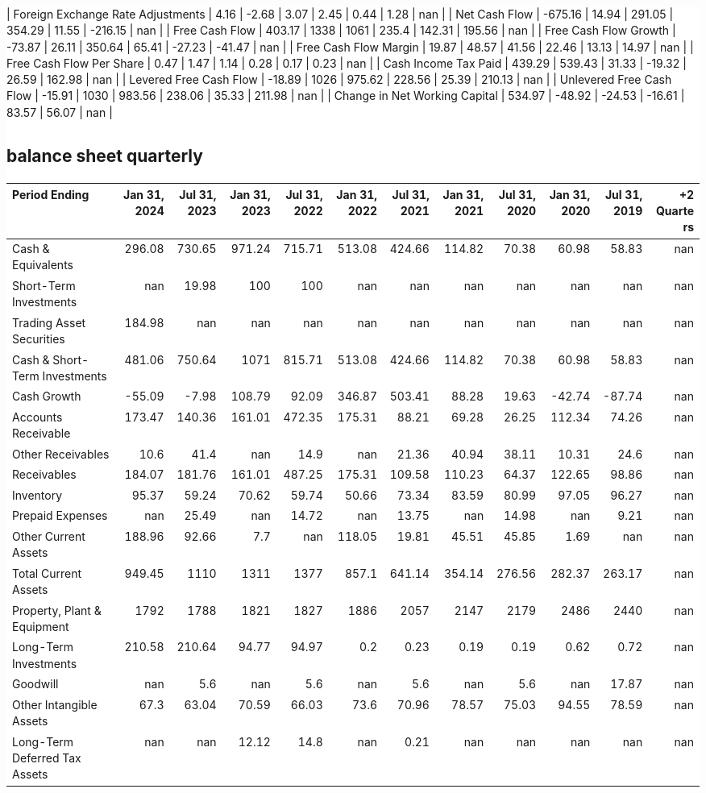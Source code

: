 | Foreign Exchange Rate Adjustments     |     4.16 |          -2.68 |           3.07 |           2.45 |           0.44 |           1.28 |           nan |
| Net Cash Flow                         |  -675.16 |          14.94 |         291.05 |         354.29 |          11.55 |        -216.15 |           nan |
| Free Cash Flow                        |   403.17 |        1338    |        1061    |         235.4  |         142.31 |         195.56 |           nan |
| Free Cash Flow Growth                 |   -73.87 |          26.11 |         350.64 |          65.41 |         -27.23 |         -41.47 |           nan |
| Free Cash Flow Margin                 |    19.87 |          48.57 |          41.56 |          22.46 |          13.13 |          14.97 |           nan |
| Free Cash Flow Per Share              |     0.47 |           1.47 |           1.14 |           0.28 |           0.17 |           0.23 |           nan |
| Cash Income Tax Paid                  |   439.29 |         539.43 |          31.33 |         -19.32 |          26.59 |         162.98 |           nan |
| Levered Free Cash Flow                |   -18.89 |        1026    |         975.62 |         228.56 |          25.39 |         210.13 |           nan |
| Unlevered Free Cash Flow              |   -15.91 |        1030    |         983.56 |         238.06 |          35.33 |         211.98 |           nan |
| Change in Net Working Capital         |   534.97 |         -48.92 |         -24.53 |         -16.61 |          83.57 |          56.07 |           nan |

## balance sheet quarterly
| Period Ending                      |   Jan 31, 2024 |   Jul 31, 2023 |   Jan 31, 2023 |   Jul 31, 2022 |   Jan 31, 2022 |   Jul 31, 2021 |   Jan 31, 2021 |   Jul 31, 2020 |   Jan 31, 2020 |   Jul 31, 2019 |   +2 Quarters |
|:-----------------------------------|---------------:|---------------:|---------------:|---------------:|---------------:|---------------:|---------------:|---------------:|---------------:|---------------:|--------------:|
| Cash & Equivalents                 |         296.08 |         730.65 |         971.24 |         715.71 |         513.08 |         424.66 |         114.82 |          70.38 |          60.98 |          58.83 |           nan |
| Short-Term Investments             |         nan    |          19.98 |         100    |         100    |         nan    |         nan    |         nan    |         nan    |         nan    |         nan    |           nan |
| Trading Asset Securities           |         184.98 |         nan    |         nan    |         nan    |         nan    |         nan    |         nan    |         nan    |         nan    |         nan    |           nan |
| Cash & Short-Term Investments      |         481.06 |         750.64 |        1071    |         815.71 |         513.08 |         424.66 |         114.82 |          70.38 |          60.98 |          58.83 |           nan |
| Cash Growth                        |         -55.09 |          -7.98 |         108.79 |          92.09 |         346.87 |         503.41 |          88.28 |          19.63 |         -42.74 |         -87.74 |           nan |
| Accounts Receivable                |         173.47 |         140.36 |         161.01 |         472.35 |         175.31 |          88.21 |          69.28 |          26.25 |         112.34 |          74.26 |           nan |
| Other Receivables                  |          10.6  |          41.4  |         nan    |          14.9  |         nan    |          21.36 |          40.94 |          38.11 |          10.31 |          24.6  |           nan |
| Receivables                        |         184.07 |         181.76 |         161.01 |         487.25 |         175.31 |         109.58 |         110.23 |          64.37 |         122.65 |          98.86 |           nan |
| Inventory                          |          95.37 |          59.24 |          70.62 |          59.74 |          50.66 |          73.34 |          83.59 |          80.99 |          97.05 |          96.27 |           nan |
| Prepaid Expenses                   |         nan    |          25.49 |         nan    |          14.72 |         nan    |          13.75 |         nan    |          14.98 |         nan    |           9.21 |           nan |
| Other Current Assets               |         188.96 |          92.66 |           7.7  |         nan    |         118.05 |          19.81 |          45.51 |          45.85 |           1.69 |         nan    |           nan |
| Total Current Assets               |         949.45 |        1110    |        1311    |        1377    |         857.1  |         641.14 |         354.14 |         276.56 |         282.37 |         263.17 |           nan |
| Property, Plant & Equipment        |        1792    |        1788    |        1821    |        1827    |        1886    |        2057    |        2147    |        2179    |        2486    |        2440    |           nan |
| Long-Term Investments              |         210.58 |         210.64 |          94.77 |          94.97 |           0.2  |           0.23 |           0.19 |           0.19 |           0.62 |           0.72 |           nan |
| Goodwill                           |         nan    |           5.6  |         nan    |           5.6  |         nan    |           5.6  |         nan    |           5.6  |         nan    |          17.87 |           nan |
| Other Intangible Assets            |          67.3  |          63.04 |          70.59 |          66.03 |          73.6  |          70.96 |          78.57 |          75.03 |          94.55 |          78.59 |           nan |
| Long-Term Deferred Tax Assets      |         nan    |         nan    |          12.12 |          14.8  |         nan    |           0.21 |         nan    |         nan    |         nan    |         nan    |           nan |